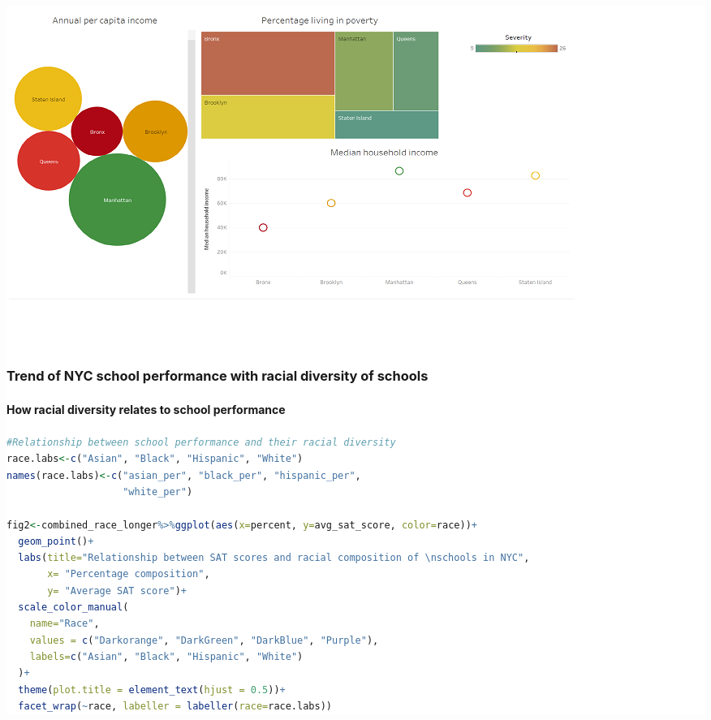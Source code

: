 ![Socio-economic profile of NYC Boroughs](README_figs/Profile.png)

</center>

<br><br>

### **Trend of NYC school performance with racial diversity of schools**

#### **How racial diversity relates to school performance**

``` r
#Relationship between school performance and their racial diversity
race.labs<-c("Asian", "Black", "Hispanic", "White")
names(race.labs)<-c("asian_per", "black_per", "hispanic_per",
                    "white_per")

fig2<-combined_race_longer%>%ggplot(aes(x=percent, y=avg_sat_score, color=race))+
  geom_point()+
  labs(title="Relationship between SAT scores and racial composition of \nschools in NYC",
       x= "Percentage composition",
       y= "Average SAT score")+
  scale_color_manual(
    name="Race",
    values = c("Darkorange", "DarkGreen", "DarkBlue", "Purple"),
    labels=c("Asian", "Black", "Hispanic", "White")
  )+
  theme(plot.title = element_text(hjust = 0.5))+
  facet_wrap(~race, labeller = labeller(race=race.labs))
```

<center>
